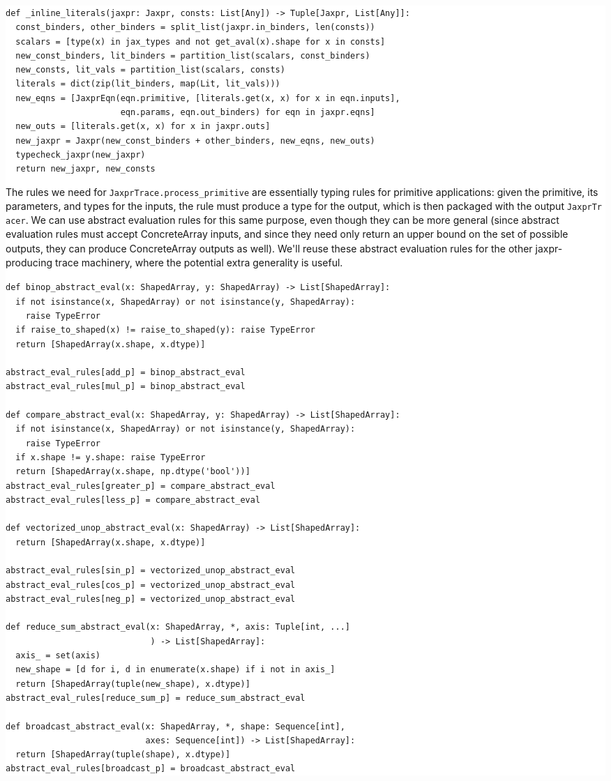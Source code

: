 ```{code-cell} ipython3
def _inline_literals(jaxpr: Jaxpr, consts: List[Any]) -> Tuple[Jaxpr, List[Any]]:
  const_binders, other_binders = split_list(jaxpr.in_binders, len(consts))
  scalars = [type(x) in jax_types and not get_aval(x).shape for x in consts]
  new_const_binders, lit_binders = partition_list(scalars, const_binders)
  new_consts, lit_vals = partition_list(scalars, consts)
  literals = dict(zip(lit_binders, map(Lit, lit_vals)))
  new_eqns = [JaxprEqn(eqn.primitive, [literals.get(x, x) for x in eqn.inputs],
                       eqn.params, eqn.out_binders) for eqn in jaxpr.eqns]
  new_outs = [literals.get(x, x) for x in jaxpr.outs]
  new_jaxpr = Jaxpr(new_const_binders + other_binders, new_eqns, new_outs)
  typecheck_jaxpr(new_jaxpr)
  return new_jaxpr, new_consts
```

The rules we need for `JaxprTrace.process_primitive` are essentially typing
rules for primitive applications: given the primitive, its parameters, and
types for the inputs, the rule must produce a type for the output, which is
then packaged with the output `JaxprTracer`. We can use abstract evaluation
rules for this same purpose, even though they can be more general (since
abstract evaluation rules must accept ConcreteArray inputs, and since they
need only return an upper bound on the set of possible outputs, they can
produce ConcreteArray outputs as well). We'll reuse these abstract evaluation
rules for the other jaxpr-producing trace machinery, where the potential extra
generality is useful.

```{code-cell} ipython3
def binop_abstract_eval(x: ShapedArray, y: ShapedArray) -> List[ShapedArray]:
  if not isinstance(x, ShapedArray) or not isinstance(y, ShapedArray):
    raise TypeError
  if raise_to_shaped(x) != raise_to_shaped(y): raise TypeError
  return [ShapedArray(x.shape, x.dtype)]

abstract_eval_rules[add_p] = binop_abstract_eval
abstract_eval_rules[mul_p] = binop_abstract_eval

def compare_abstract_eval(x: ShapedArray, y: ShapedArray) -> List[ShapedArray]:
  if not isinstance(x, ShapedArray) or not isinstance(y, ShapedArray):
    raise TypeError
  if x.shape != y.shape: raise TypeError
  return [ShapedArray(x.shape, np.dtype('bool'))]
abstract_eval_rules[greater_p] = compare_abstract_eval
abstract_eval_rules[less_p] = compare_abstract_eval

def vectorized_unop_abstract_eval(x: ShapedArray) -> List[ShapedArray]:
  return [ShapedArray(x.shape, x.dtype)]

abstract_eval_rules[sin_p] = vectorized_unop_abstract_eval
abstract_eval_rules[cos_p] = vectorized_unop_abstract_eval
abstract_eval_rules[neg_p] = vectorized_unop_abstract_eval

def reduce_sum_abstract_eval(x: ShapedArray, *, axis: Tuple[int, ...]
                             ) -> List[ShapedArray]:
  axis_ = set(axis)
  new_shape = [d for i, d in enumerate(x.shape) if i not in axis_]
  return [ShapedArray(tuple(new_shape), x.dtype)]
abstract_eval_rules[reduce_sum_p] = reduce_sum_abstract_eval

def broadcast_abstract_eval(x: ShapedArray, *, shape: Sequence[int],
                            axes: Sequence[int]) -> List[ShapedArray]:
  return [ShapedArray(tuple(shape), x.dtype)]
abstract_eval_rules[broadcast_p] = broadcast_abstract_eval
```
